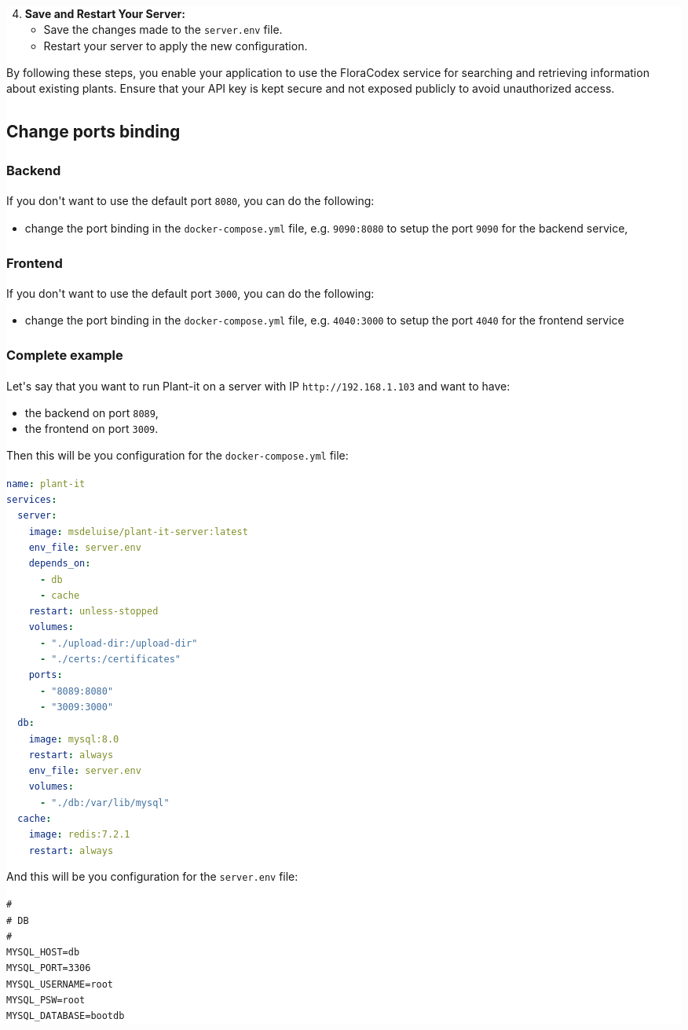 4. **Save and Restart Your Server:**
   - Save the changes made to the `server.env` file.
   - Restart your server to apply the new configuration.

By following these steps, you enable your application to use the FloraCodex service for searching and retrieving information about existing plants. Ensure that your API key is kept secure and not exposed publicly to avoid unauthorized access.

## Change ports binding
### Backend
If you don't want to use the default port `8080`, you can do the following:

* change the port binding in the `docker-compose.yml` file, e.g. `9090:8080` to setup the port `9090` for the backend service,

### Frontend
If you don't want to use the default port `3000`, you can do the following:

* change the port binding in the `docker-compose.yml` file, e.g. `4040:3000` to setup the port `4040` for the frontend service

### Complete example
Let's say that you want to run Plant-it on a server with IP `http://192.168.1.103` and want to have:

* the backend on port `8089`,
* the frontend on port `3009`.

Then this will be you configuration for the `docker-compose.yml` file:
```yaml
name: plant-it
services:
  server:
    image: msdeluise/plant-it-server:latest
    env_file: server.env
    depends_on:
      - db
      - cache
    restart: unless-stopped
    volumes:
      - "./upload-dir:/upload-dir"
      - "./certs:/certificates"
    ports:
      - "8089:8080"
      - "3009:3000"
  db:
    image: mysql:8.0
    restart: always
    env_file: server.env
    volumes:
      - "./db:/var/lib/mysql"
  cache:
    image: redis:7.2.1
    restart: always
```
And this will be you configuration for the `server.env` file:
```properties
#
# DB
#
MYSQL_HOST=db
MYSQL_PORT=3306
MYSQL_USERNAME=root
MYSQL_PSW=root
MYSQL_DATABASE=bootdb
```